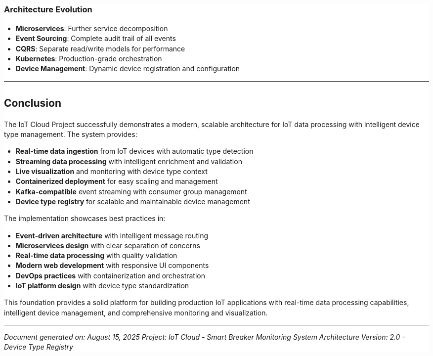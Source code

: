 ### Architecture Evolution
- **Microservices**: Further service decomposition
- **Event Sourcing**: Complete audit trail of all events
- **CQRS**: Separate read/write models for performance
- **Kubernetes**: Production-grade orchestration
- **Device Management**: Dynamic device registration and configuration

---

## Conclusion

The IoT Cloud Project successfully demonstrates a modern, scalable architecture for IoT data processing with intelligent device type management. The system provides:

- **Real-time data ingestion** from IoT devices with automatic type detection
- **Streaming data processing** with intelligent enrichment and validation
- **Live visualization** and monitoring with device type context
- **Containerized deployment** for easy scaling and management
- **Kafka-compatible** event streaming with consumer group management
- **Device type registry** for scalable and maintainable device management

The implementation showcases best practices in:
- **Event-driven architecture** with intelligent message routing
- **Microservices design** with clear separation of concerns
- **Real-time data processing** with quality validation
- **Modern web development** with responsive UI components
- **DevOps practices** with containerization and orchestration
- **IoT platform design** with device type standardization

This foundation provides a solid platform for building production IoT applications with real-time data processing capabilities, intelligent device management, and comprehensive monitoring and visualization.

---

*Document generated on: August 15, 2025*
*Project: IoT Cloud - Smart Breaker Monitoring System*
*Architecture Version: 2.0 - Device Type Registry*
